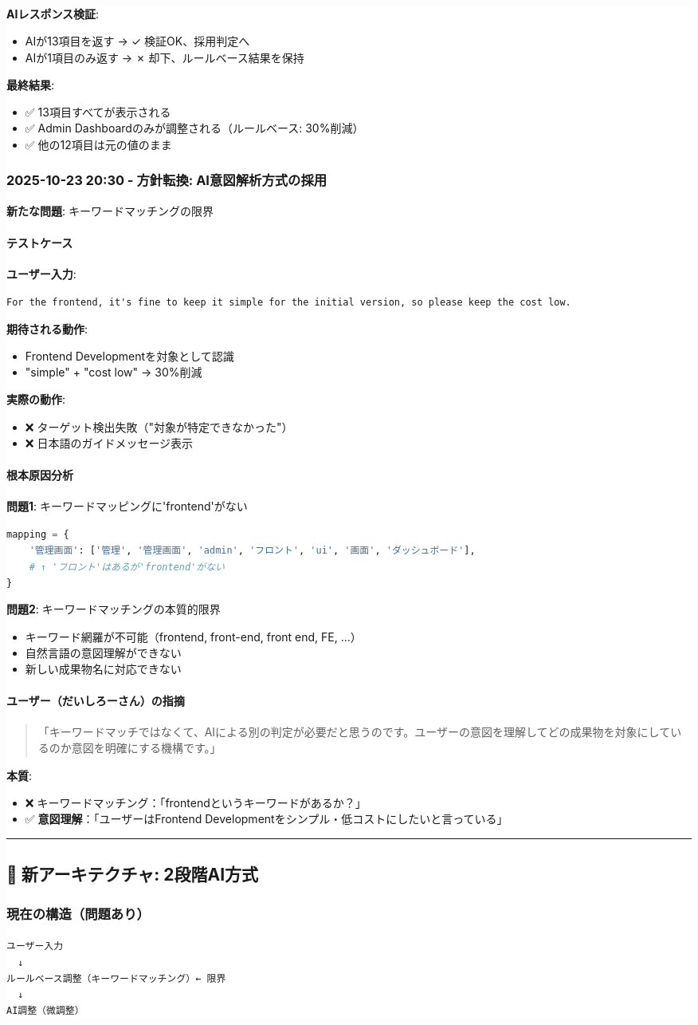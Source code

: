 **AIレスポンス検証**:
- AIが13項目を返す → ✓ 検証OK、採用判定へ
- AIが1項目のみ返す → ✗ 却下、ルールベース結果を保持

**最終結果**:
- ✅ 13項目すべてが表示される
- ✅ Admin Dashboardのみが調整される（ルールベース: 30%削減）
- ✅ 他の12項目は元の値のまま

### 2025-10-23 20:30 - 方針転換: AI意図解析方式の採用
**新たな問題**: キーワードマッチングの限界

#### テストケース
**ユーザー入力**:
```
For the frontend, it's fine to keep it simple for the initial version, so please keep the cost low.
```

**期待される動作**:
- Frontend Developmentを対象として認識
- "simple" + "cost low" → 30%削減

**実際の動作**:
- ❌ ターゲット検出失敗（"対象が特定できなかった"）
- ❌ 日本語のガイドメッセージ表示

#### 根本原因分析

**問題1**: キーワードマッピングに'frontend'がない
```python
mapping = {
    '管理画面': ['管理', '管理画面', 'admin', 'フロント', 'ui', '画面', 'ダッシュボード'],
    # ↑ 'フロント'はあるが'frontend'がない
}
```

**問題2**: キーワードマッチングの本質的限界
- キーワード網羅が不可能（frontend, front-end, front end, FE, ...）
- 自然言語の意図理解ができない
- 新しい成果物名に対応できない

#### ユーザー（だいしろーさん）の指摘

> 「キーワードマッチではなくて、AIによる別の判定が必要だと思うのです。ユーザーの意図を理解してどの成果物を対象にしているのか意図を明確にする機構です。」

**本質**:
- ❌ キーワードマッチング：「frontendというキーワードがあるか？」
- ✅ **意図理解**：「ユーザーはFrontend Developmentをシンプル・低コストにしたいと言っている」

---

## 🔄 新アーキテクチャ: 2段階AI方式

### 現在の構造（問題あり）
```
ユーザー入力
  ↓
ルールベース調整（キーワードマッチング）← 限界
  ↓
AI調整（微調整）
```
